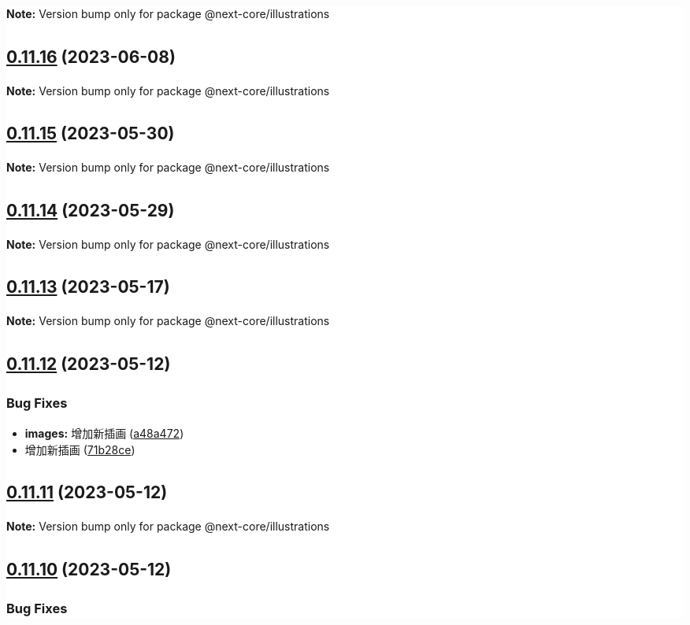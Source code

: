 **Note:** Version bump only for package @next-core/illustrations

## [0.11.16](https://github.com/easyops-cn/next-core/compare/@next-core/illustrations@0.11.15...@next-core/illustrations@0.11.16) (2023-06-08)

**Note:** Version bump only for package @next-core/illustrations

## [0.11.15](https://github.com/easyops-cn/next-core/compare/@next-core/illustrations@0.11.14...@next-core/illustrations@0.11.15) (2023-05-30)

**Note:** Version bump only for package @next-core/illustrations

## [0.11.14](https://github.com/easyops-cn/next-core/compare/@next-core/illustrations@0.11.13...@next-core/illustrations@0.11.14) (2023-05-29)

**Note:** Version bump only for package @next-core/illustrations

## [0.11.13](https://github.com/easyops-cn/next-core/compare/@next-core/illustrations@0.11.12...@next-core/illustrations@0.11.13) (2023-05-17)

**Note:** Version bump only for package @next-core/illustrations

## [0.11.12](https://github.com/easyops-cn/next-core/compare/@next-core/illustrations@0.11.11...@next-core/illustrations@0.11.12) (2023-05-12)

### Bug Fixes

- **images:** 增加新插画 ([a48a472](https://github.com/easyops-cn/next-core/commit/a48a47274cff3eed8e84645fc094b0595d7eec20))
- 增加新插画 ([71b28ce](https://github.com/easyops-cn/next-core/commit/71b28cee8d3995cf3d453447abc7b1983ed4b090))

## [0.11.11](https://github.com/easyops-cn/next-core/compare/@next-core/illustrations@0.11.10...@next-core/illustrations@0.11.11) (2023-05-12)

**Note:** Version bump only for package @next-core/illustrations

## [0.11.10](https://github.com/easyops-cn/next-core/compare/@next-core/illustrations@0.11.9...@next-core/illustrations@0.11.10) (2023-05-12)

### Bug Fixes
